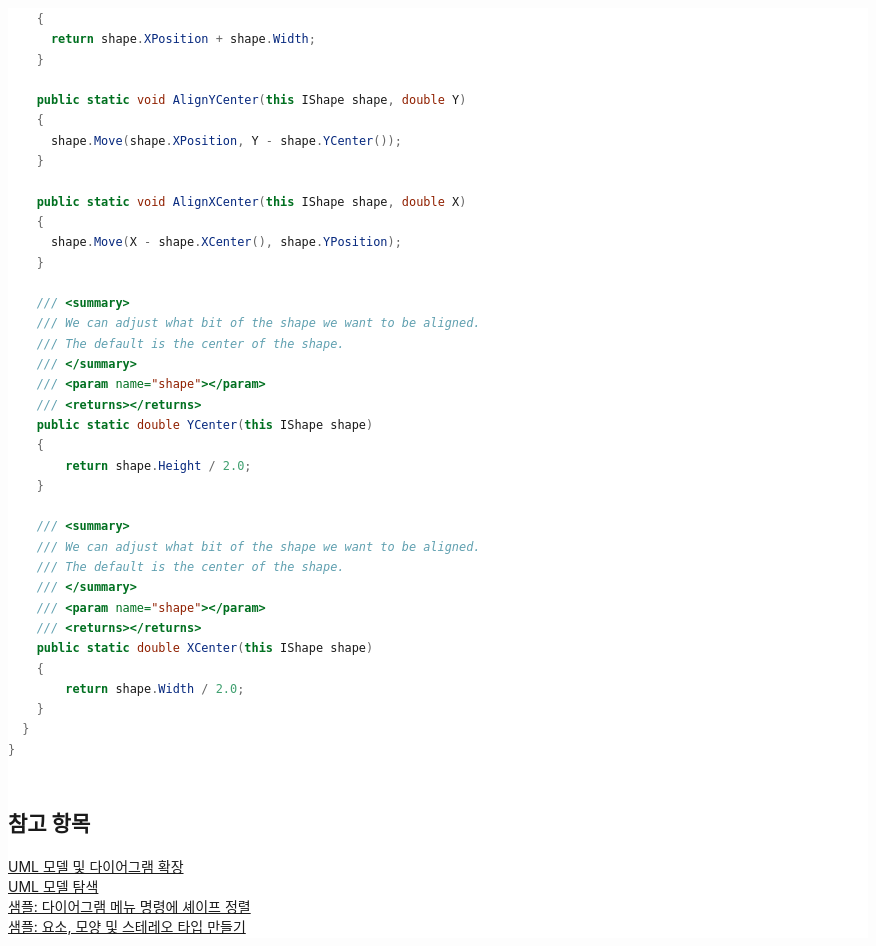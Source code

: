 ```csharp  
    {  
      return shape.XPosition + shape.Width;  
    }  
  
    public static void AlignYCenter(this IShape shape, double Y)  
    {  
      shape.Move(shape.XPosition, Y - shape.YCenter());  
    }  
  
    public static void AlignXCenter(this IShape shape, double X)  
    {  
      shape.Move(X - shape.XCenter(), shape.YPosition);  
    }  
  
    /// <summary>  
    /// We can adjust what bit of the shape we want to be aligned.  
    /// The default is the center of the shape.  
    /// </summary>  
    /// <param name="shape"></param>  
    /// <returns></returns>  
    public static double YCenter(this IShape shape)  
    {  
        return shape.Height / 2.0;  
    }   
  
    /// <summary>  
    /// We can adjust what bit of the shape we want to be aligned.  
    /// The default is the center of the shape.  
    /// </summary>  
    /// <param name="shape"></param>  
    /// <returns></returns>  
    public static double XCenter(this IShape shape)  
    {  
        return shape.Width / 2.0;  
    }  
  }  
}  
  
```  
  
## <a name="see-also"></a>참고 항목  
 [UML 모델 및 다이어그램 확장](../modeling/extend-uml-models-and-diagrams.md)   
 [UML 모델 탐색](../modeling/navigate-the-uml-model.md)   
 [샘플: 다이어그램 메뉴 명령에 셰이프 정렬](http://go.microsoft.com/fwlink/?LinkId=213809)   
 [샘플: 요소, 모양 및 스테레오 타입 만들기](http://go.microsoft.com/fwlink/?LinkId=213811)



